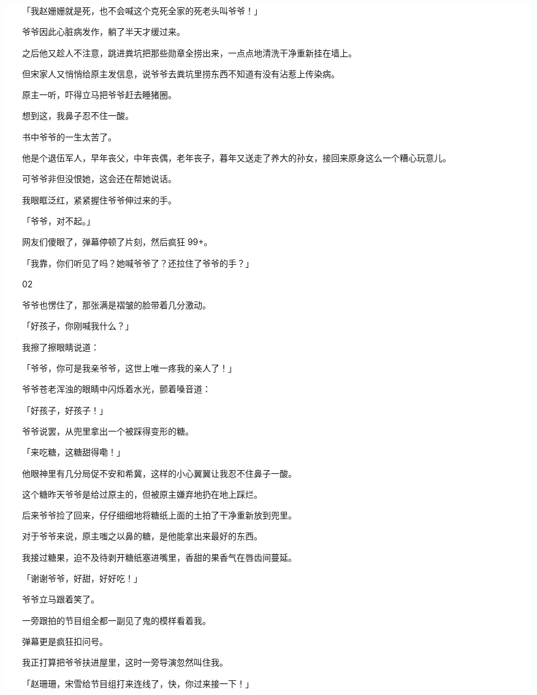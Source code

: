 &emsp;&emsp;「我赵姗姗就是死，也不会喊这个克死全家的死老头叫爷爷！」  
  
&emsp;&emsp;爷爷因此心脏病发作，躺了半天才缓过来。  
  
&emsp;&emsp;之后他又趁人不注意，跳进粪坑把那些勋章全捞出来，一点点地清洗干净重新挂在墙上。  
  
&emsp;&emsp;但宋家人又悄悄给原主发信息，说爷爷去粪坑里捞东西不知道有没有沾惹上传染病。  
  
&emsp;&emsp;原主一听，吓得立马把爷爷赶去睡猪圈。  
  
&emsp;&emsp;想到这，我鼻子忍不住一酸。  
  
&emsp;&emsp;书中爷爷的一生太苦了。  
  
&emsp;&emsp;他是个退伍军人，早年丧父，中年丧偶，老年丧子，暮年又送走了养大的孙女，接回来原身这么一个糟心玩意儿。  
  
&emsp;&emsp;可爷爷非但没恨她，这会还在帮她说话。  
  
&emsp;&emsp;我眼眶泛红，紧紧握住爷爷伸过来的手。  
  
&emsp;&emsp;「爷爷，对不起。」  
  
&emsp;&emsp;网友们傻眼了，弹幕停顿了片刻，然后疯狂 99+。  
  
&emsp;&emsp;「我靠，你们听见了吗？她喊爷爷了？还拉住了爷爷的手？」  
  
&emsp;&emsp;02  
  
&emsp;&emsp;爷爷也愣住了，那张满是褶皱的脸带着几分激动。  
  
&emsp;&emsp;「好孩子，你刚喊我什么？」  
  
&emsp;&emsp;我擦了擦眼睛说道：  
  
&emsp;&emsp;「爷爷，你可是我亲爷爷，这世上唯一疼我的亲人了！」  
  
&emsp;&emsp;爷爷苍老浑浊的眼睛中闪烁着水光，颤着嗓音道：  
  
&emsp;&emsp;「好孩子，好孩子！」  
  
&emsp;&emsp;爷爷说罢，从兜里拿出一个被踩得变形的糖。  
  
&emsp;&emsp;「来吃糖，这糖甜得嘞！」  
  
&emsp;&emsp;他眼神里有几分局促不安和希冀，这样的小心翼翼让我忍不住鼻子一酸。  
  
&emsp;&emsp;这个糖昨天爷爷是给过原主的，但被原主嫌弃地扔在地上踩烂。  
  
&emsp;&emsp;后来爷爷捡了回来，仔仔细细地将糖纸上面的土拍了干净重新放到兜里。  
  
&emsp;&emsp;对于爷爷来说，原主嗤之以鼻的糖，是他能拿出来最好的东西。  
  
&emsp;&emsp;我接过糖果，迫不及待剥开糖纸塞进嘴里，香甜的果香气在唇齿间蔓延。  
  
&emsp;&emsp;「谢谢爷爷，好甜，好好吃！」  
  
&emsp;&emsp;爷爷立马跟着笑了。  
  
&emsp;&emsp;一旁跟拍的节目组全都一副见了鬼的模样看着我。  
  
&emsp;&emsp;弹幕更是疯狂扣问号。  
  
&emsp;&emsp;我正打算把爷爷扶进屋里，这时一旁导演忽然叫住我。  
  
&emsp;&emsp;「赵珊珊，宋雪给节目组打来连线了，快，你过来接一下！」  
  